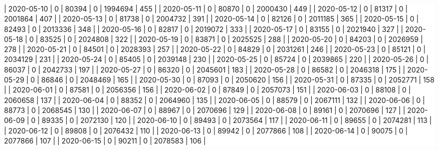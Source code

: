 | 2020-05-10 | 0 | 80394 | 0 | 1994694 | 455 |
| 2020-05-11 | 0 | 80870 | 0 | 2000430 | 449 |
| 2020-05-12 | 0 | 81317 | 0 | 2001864 | 407 |
| 2020-05-13 | 0 | 81738 | 0 | 2004732 | 391 |
| 2020-05-14 | 0 | 82126 | 0 | 2011185 | 365 |
| 2020-05-15 | 0 | 82493 | 0 | 2013336 | 348 |
| 2020-05-16 | 0 | 82817 | 0 | 2019072 | 333 |
| 2020-05-17 | 0 | 83155 | 0 | 2021940 | 327 |
| 2020-05-18 | 0 | 83525 | 0 | 2024808 | 322 |
| 2020-05-19 | 0 | 83871 | 0 | 2025525 | 288 |
| 2020-05-20 | 0 | 84203 | 0 | 2026959 | 278 |
| 2020-05-21 | 0 | 84501 | 0 | 2028393 | 257 |
| 2020-05-22 | 0 | 84829 | 0 | 2031261 | 246 |
| 2020-05-23 | 0 | 85121 | 0 | 2034129 | 231 |
| 2020-05-24 | 0 | 85405 | 0 | 2039148 | 230 |
| 2020-05-25 | 0 | 85724 | 0 | 2039865 | 220 |
| 2020-05-26 | 0 | 86037 | 0 | 2042733 | 197 |
| 2020-05-27 | 0 | 86320 | 0 | 2045601 | 183 |
| 2020-05-28 | 0 | 86582 | 0 | 2046318 | 175 |
| 2020-05-29 | 0 | 86846 | 0 | 2048469 | 165 |
| 2020-05-30 | 0 | 87093 | 0 | 2050620 | 156 |
| 2020-05-31 | 0 | 87335 | 0 | 2052771 | 158 |
| 2020-06-01 | 0 | 87581 | 0 | 2056356 | 156 |
| 2020-06-02 | 0 | 87849 | 0 | 2057073 | 151 |
| 2020-06-03 | 0 | 88108 | 0 | 2060658 | 137 |
| 2020-06-04 | 0 | 88352 | 0 | 2064960 | 135 |
| 2020-06-05 | 0 | 88579 | 0 | 2067111 | 132 |
| 2020-06-06 | 0 | 88773 | 0 | 2068545 | 130 |
| 2020-06-07 | 0 | 88967 | 0 | 2070696 | 129 |
| 2020-06-08 | 0 | 89161 | 0 | 2070696 | 127 |
| 2020-06-09 | 0 | 89335 | 0 | 2072130 | 120 |
| 2020-06-10 | 0 | 89493 | 0 | 2073564 | 117 |
| 2020-06-11 | 0 | 89655 | 0 | 2074281 | 113 |
| 2020-06-12 | 0 | 89808 | 0 | 2076432 | 110 |
| 2020-06-13 | 0 | 89942 | 0 | 2077866 | 108 |
| 2020-06-14 | 0 | 90075 | 0 | 2077866 | 107 |
| 2020-06-15 | 0 | 90211 | 0 | 2078583 | 106 |